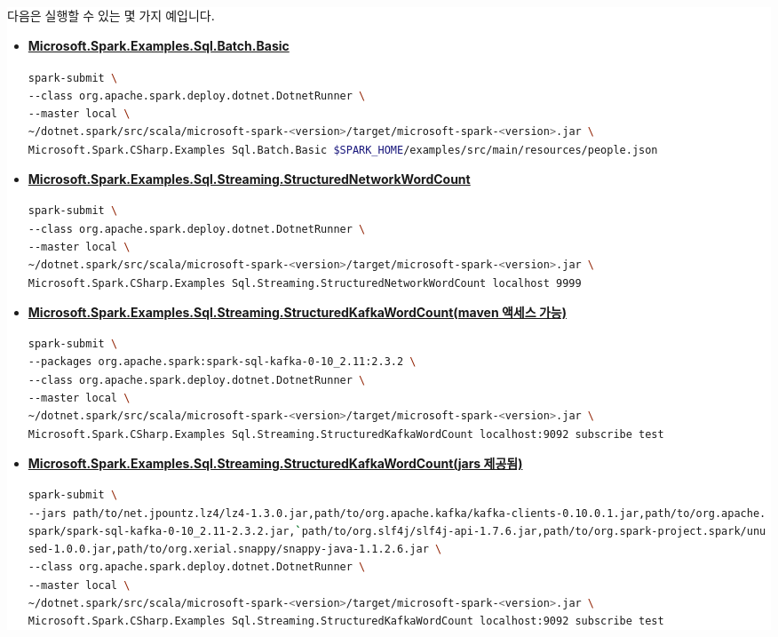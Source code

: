    다음은 실행할 수 있는 몇 가지 예입니다.

   * **[Microsoft.Spark.Examples.Sql.Batch.Basic](https://github.com/dotnet/spark/blob/master/examples/Microsoft.Spark.CSharp.Examples/Sql/Batch/Basic.cs)**

      ```bash
      spark-submit \
      --class org.apache.spark.deploy.dotnet.DotnetRunner \
      --master local \
      ~/dotnet.spark/src/scala/microsoft-spark-<version>/target/microsoft-spark-<version>.jar \
      Microsoft.Spark.CSharp.Examples Sql.Batch.Basic $SPARK_HOME/examples/src/main/resources/people.json
      ```

   * **[Microsoft.Spark.Examples.Sql.Streaming.StructuredNetworkWordCount](https://github.com/dotnet/spark/blob/master/examples/Microsoft.Spark.CSharp.Examples/Sql/Streaming/StructuredNetworkWordCount.cs)**

      ```bash
      spark-submit \
      --class org.apache.spark.deploy.dotnet.DotnetRunner \
      --master local \
      ~/dotnet.spark/src/scala/microsoft-spark-<version>/target/microsoft-spark-<version>.jar \
      Microsoft.Spark.CSharp.Examples Sql.Streaming.StructuredNetworkWordCount localhost 9999
      ```

   * **[Microsoft.Spark.Examples.Sql.Streaming.StructuredKafkaWordCount(maven 액세스 가능)](https://github.com/dotnet/spark/blob/master/examples/Microsoft.Spark.CSharp.Examples/Sql/Streaming/StructuredKafkaWordCount.cs)**

      ```bash
      spark-submit \
      --packages org.apache.spark:spark-sql-kafka-0-10_2.11:2.3.2 \
      --class org.apache.spark.deploy.dotnet.DotnetRunner \
      --master local \
      ~/dotnet.spark/src/scala/microsoft-spark-<version>/target/microsoft-spark-<version>.jar \
      Microsoft.Spark.CSharp.Examples Sql.Streaming.StructuredKafkaWordCount localhost:9092 subscribe test
      ```

   * **[Microsoft.Spark.Examples.Sql.Streaming.StructuredKafkaWordCount(jars 제공됨)](https://github.com/dotnet/spark/blob/master/examples/Microsoft.Spark.CSharp.Examples/Sql/Streaming/StructuredKafkaWordCount.cs)**

      ```bash
      spark-submit \
      --jars path/to/net.jpountz.lz4/lz4-1.3.0.jar,path/to/org.apache.kafka/kafka-clients-0.10.0.1.jar,path/to/org.apache.spark/spark-sql-kafka-0-10_2.11-2.3.2.jar,`path/to/org.slf4j/slf4j-api-1.7.6.jar,path/to/org.spark-project.spark/unused-1.0.0.jar,path/to/org.xerial.snappy/snappy-java-1.1.2.6.jar \
      --class org.apache.spark.deploy.dotnet.DotnetRunner \
      --master local \
      ~/dotnet.spark/src/scala/microsoft-spark-<version>/target/microsoft-spark-<version>.jar \
      Microsoft.Spark.CSharp.Examples Sql.Streaming.StructuredKafkaWordCount localhost:9092 subscribe test
       ```
